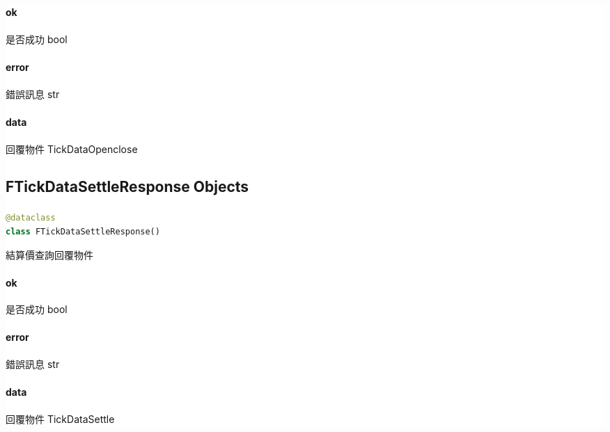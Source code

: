 #### ok

是否成功 bool

<a id="fdata.FTickDataOpencloseResponse.error"></a>

#### error

錯誤訊息 str

<a id="fdata.FTickDataOpencloseResponse.data"></a>

#### data

回覆物件 TickDataOpenclose

<a id="fdata.FTickDataSettleResponse"></a>

## FTickDataSettleResponse Objects

```python
@dataclass
class FTickDataSettleResponse()
```

結算價查詢回覆物件

<a id="fdata.FTickDataSettleResponse.ok"></a>

#### ok

是否成功 bool

<a id="fdata.FTickDataSettleResponse.error"></a>

#### error

錯誤訊息 str

<a id="fdata.FTickDataSettleResponse.data"></a>

#### data

回覆物件 TickDataSettle

